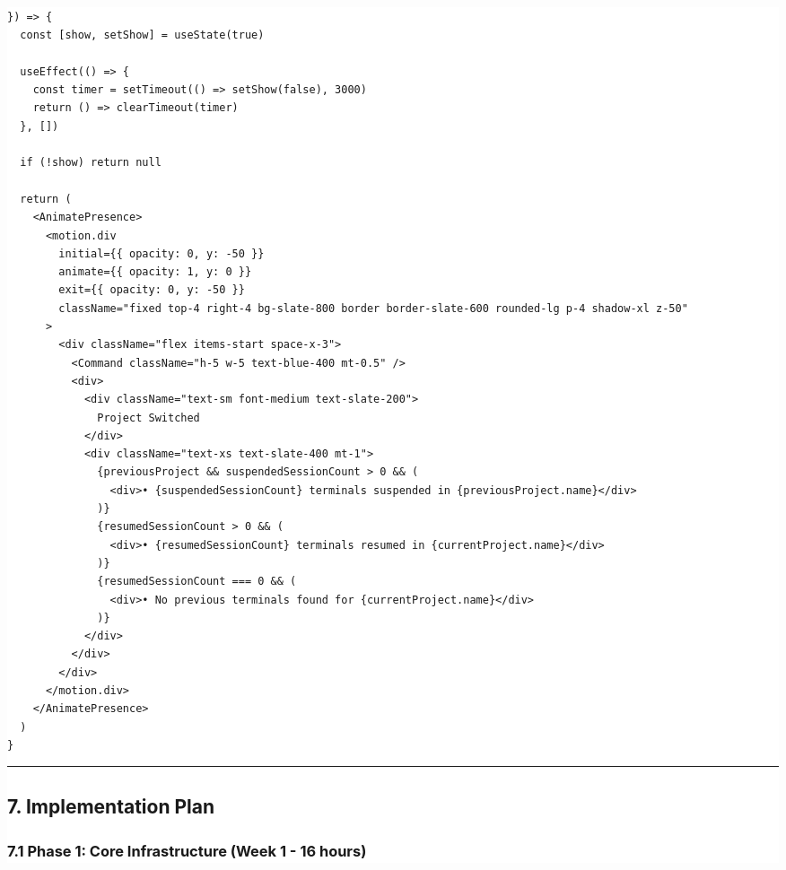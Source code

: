```tsx
}) => {
  const [show, setShow] = useState(true)
  
  useEffect(() => {
    const timer = setTimeout(() => setShow(false), 3000)
    return () => clearTimeout(timer)
  }, [])
  
  if (!show) return null
  
  return (
    <AnimatePresence>
      <motion.div
        initial={{ opacity: 0, y: -50 }}
        animate={{ opacity: 1, y: 0 }}
        exit={{ opacity: 0, y: -50 }}
        className="fixed top-4 right-4 bg-slate-800 border border-slate-600 rounded-lg p-4 shadow-xl z-50"
      >
        <div className="flex items-start space-x-3">
          <Command className="h-5 w-5 text-blue-400 mt-0.5" />
          <div>
            <div className="text-sm font-medium text-slate-200">
              Project Switched
            </div>
            <div className="text-xs text-slate-400 mt-1">
              {previousProject && suspendedSessionCount > 0 && (
                <div>• {suspendedSessionCount} terminals suspended in {previousProject.name}</div>
              )}
              {resumedSessionCount > 0 && (
                <div>• {resumedSessionCount} terminals resumed in {currentProject.name}</div>
              )}
              {resumedSessionCount === 0 && (
                <div>• No previous terminals found for {currentProject.name}</div>
              )}
            </div>
          </div>
        </div>
      </motion.div>
    </AnimatePresence>
  )
}
```

---

## 7. Implementation Plan

### 7.1 Phase 1: Core Infrastructure (Week 1 - 16 hours)
